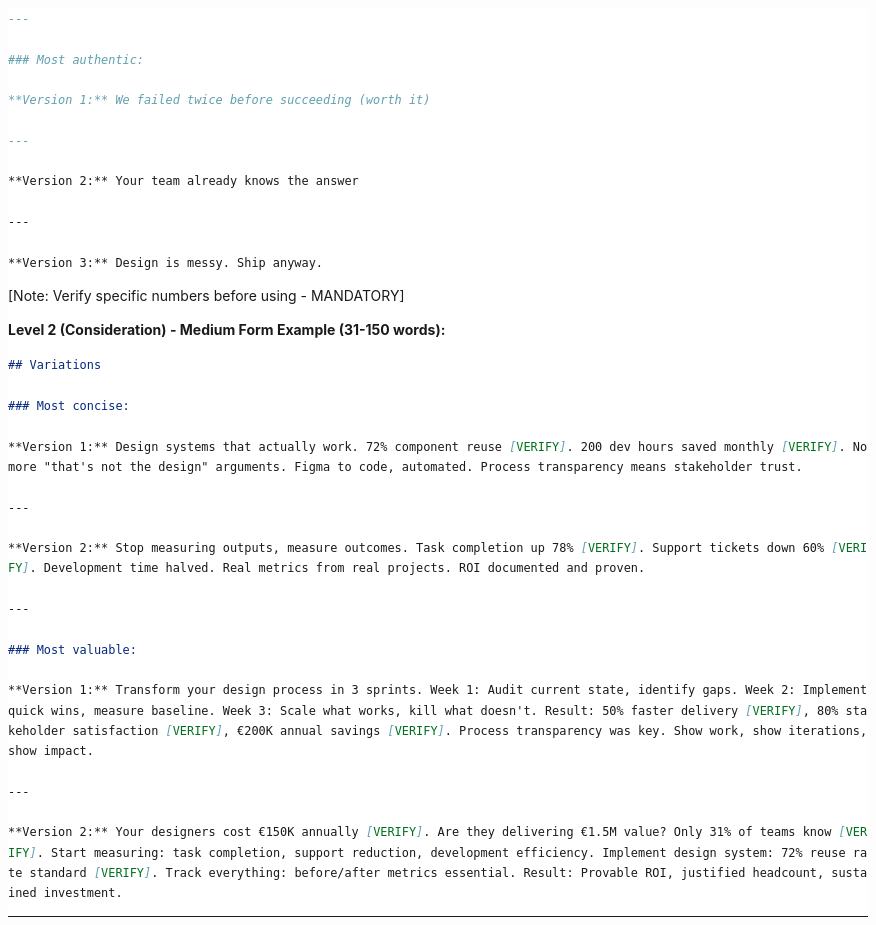 ```markdown
---

### Most authentic:

**Version 1:** We failed twice before succeeding (worth it)

---

**Version 2:** Your team already knows the answer

---

**Version 3:** Design is messy. Ship anyway.
```

[Note: Verify specific numbers before using - MANDATORY]

**Level 2 (Consideration) - Medium Form Example (31-150 words):**
```markdown
## Variations

### Most concise:

**Version 1:** Design systems that actually work. 72% component reuse [VERIFY]. 200 dev hours saved monthly [VERIFY]. No more "that's not the design" arguments. Figma to code, automated. Process transparency means stakeholder trust.

---

**Version 2:** Stop measuring outputs, measure outcomes. Task completion up 78% [VERIFY]. Support tickets down 60% [VERIFY]. Development time halved. Real metrics from real projects. ROI documented and proven.

---

### Most valuable:

**Version 1:** Transform your design process in 3 sprints. Week 1: Audit current state, identify gaps. Week 2: Implement quick wins, measure baseline. Week 3: Scale what works, kill what doesn't. Result: 50% faster delivery [VERIFY], 80% stakeholder satisfaction [VERIFY], €200K annual savings [VERIFY]. Process transparency was key. Show work, show iterations, show impact.

---

**Version 2:** Your designers cost €150K annually [VERIFY]. Are they delivering €1.5M value? Only 31% of teams know [VERIFY]. Start measuring: task completion, support reduction, development efficiency. Implement design system: 72% reuse rate standard [VERIFY]. Track everything: before/after metrics essential. Result: Provable ROI, justified headcount, sustained investment.
```

---

